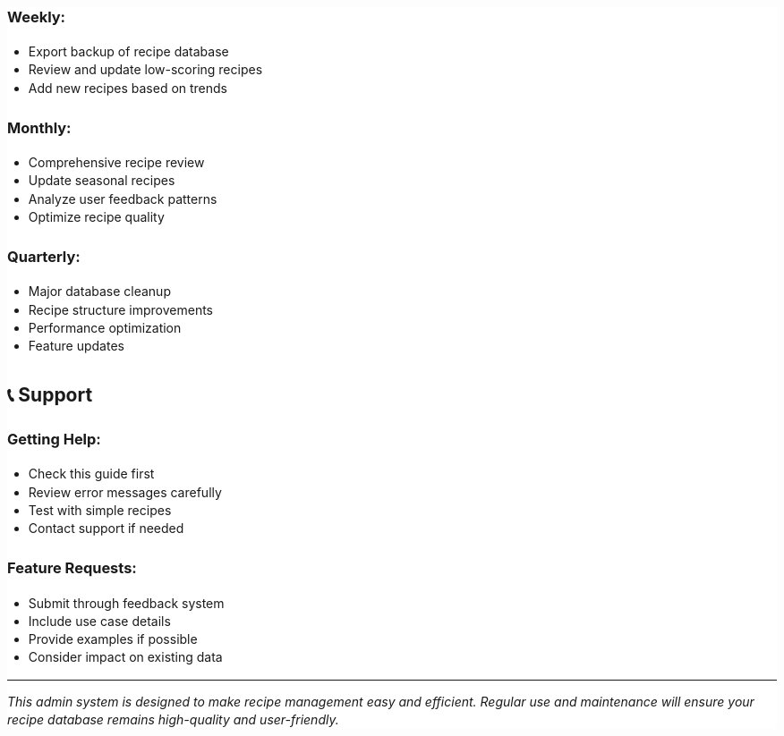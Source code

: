 ### **Weekly:**
- Export backup of recipe database
- Review and update low-scoring recipes
- Add new recipes based on trends

### **Monthly:**
- Comprehensive recipe review
- Update seasonal recipes
- Analyze user feedback patterns
- Optimize recipe quality

### **Quarterly:**
- Major database cleanup
- Recipe structure improvements
- Performance optimization
- Feature updates

## 📞 Support

### **Getting Help:**
- Check this guide first
- Review error messages carefully
- Test with simple recipes
- Contact support if needed

### **Feature Requests:**
- Submit through feedback system
- Include use case details
- Provide examples if possible
- Consider impact on existing data

---

*This admin system is designed to make recipe management easy and efficient. Regular use and maintenance will ensure your recipe database remains high-quality and user-friendly.* 